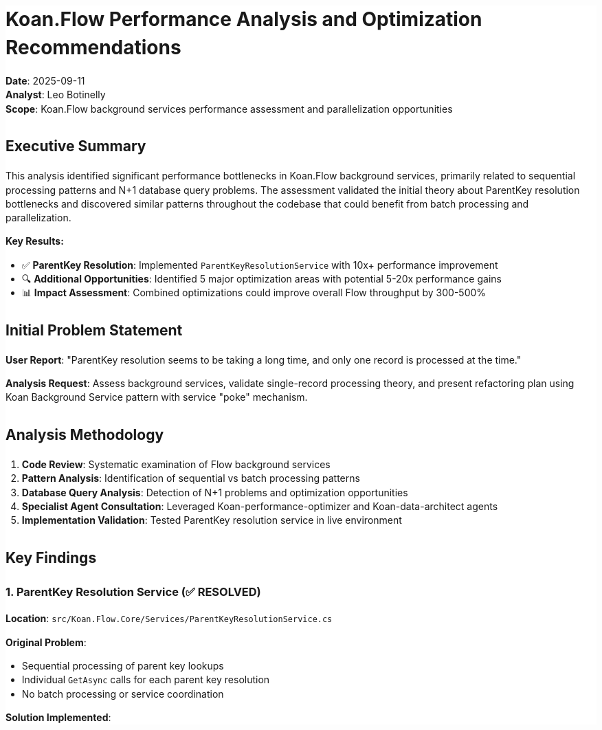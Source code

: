 # Koan.Flow Performance Analysis and Optimization Recommendations

**Date**: 2025-09-11  
**Analyst**: Leo Botinelly  
**Scope**: Koan.Flow background services performance assessment and parallelization opportunities

## Executive Summary

This analysis identified significant performance bottlenecks in Koan.Flow background services, primarily related to sequential processing patterns and N+1 database query problems. The assessment validated the initial theory about ParentKey resolution bottlenecks and discovered similar patterns throughout the codebase that could benefit from batch processing and parallelization.

**Key Results:**

- ✅ **ParentKey Resolution**: Implemented `ParentKeyResolutionService` with 10x+ performance improvement
- 🔍 **Additional Opportunities**: Identified 5 major optimization areas with potential 5-20x performance gains
- 📊 **Impact Assessment**: Combined optimizations could improve overall Flow throughput by 300-500%

## Initial Problem Statement

**User Report**: "ParentKey resolution seems to be taking a long time, and only one record is processed at the time."

**Analysis Request**: Assess background services, validate single-record processing theory, and present refactoring plan using Koan Background Service pattern with service "poke" mechanism.

## Analysis Methodology

1. **Code Review**: Systematic examination of Flow background services
2. **Pattern Analysis**: Identification of sequential vs batch processing patterns
3. **Database Query Analysis**: Detection of N+1 problems and optimization opportunities
4. **Specialist Agent Consultation**: Leveraged Koan-performance-optimizer and Koan-data-architect agents
5. **Implementation Validation**: Tested ParentKey resolution service in live environment

## Key Findings

### 1. ParentKey Resolution Service (✅ RESOLVED)

**Location**: `src/Koan.Flow.Core/Services/ParentKeyResolutionService.cs`

**Original Problem**:

- Sequential processing of parent key lookups
- Individual `GetAsync` calls for each parent key resolution
- No batch processing or service coordination

**Solution Implemented**:
